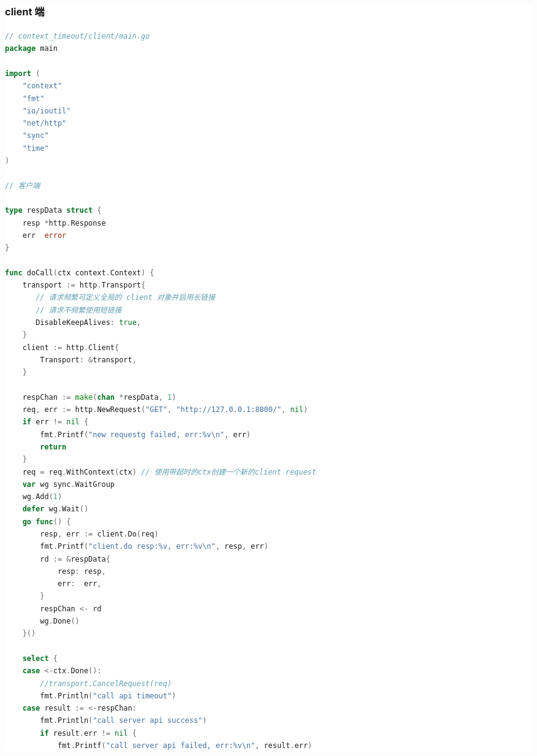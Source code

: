 ```go
```

### client 端

```go
// context_timeout/client/main.go
package main

import (
	"context"
	"fmt"
	"io/ioutil"
	"net/http"
	"sync"
	"time"
)

// 客户端

type respData struct {
	resp *http.Response
	err  error
}

func doCall(ctx context.Context) {
	transport := http.Transport{
	   // 请求频繁可定义全局的 client 对象并启用长链接
	   // 请求不频繁使用短链接
	   DisableKeepAlives: true, 	
    }
	client := http.Client{
		Transport: &transport,
	}

	respChan := make(chan *respData, 1)
	req, err := http.NewRequest("GET", "http://127.0.0.1:8000/", nil)
	if err != nil {
		fmt.Printf("new requestg failed, err:%v\n", err)
		return
	}
	req = req.WithContext(ctx) // 使用带超时的ctx创建一个新的client request
	var wg sync.WaitGroup
	wg.Add(1)
	defer wg.Wait()
	go func() {
		resp, err := client.Do(req)
		fmt.Printf("client.do resp:%v, err:%v\n", resp, err)
		rd := &respData{
			resp: resp,
			err:  err,
		}
		respChan <- rd
		wg.Done()
	}()

	select {
	case <-ctx.Done():
		//transport.CancelRequest(req)
		fmt.Println("call api timeout")
	case result := <-respChan:
		fmt.Println("call server api success")
		if result.err != nil {
			fmt.Printf("call server api failed, err:%v\n", result.err)
```
